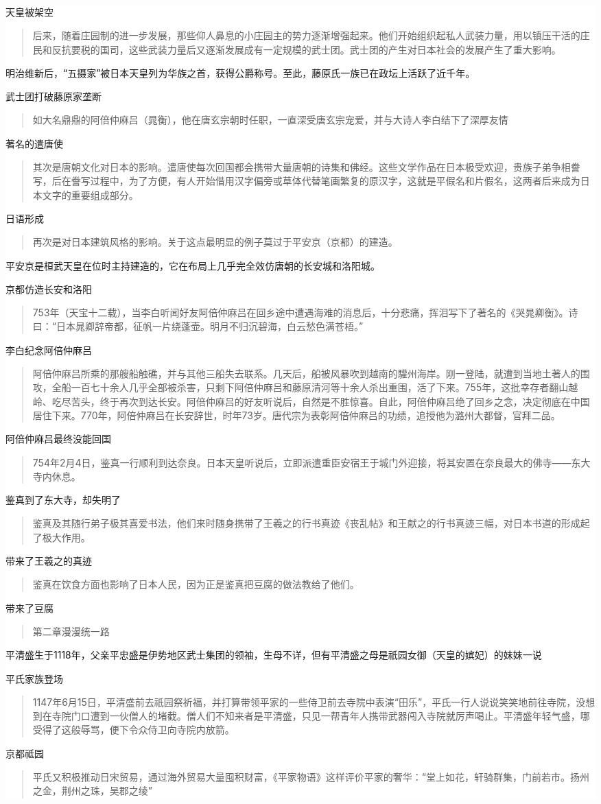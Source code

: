 
天皇被架空
>后来，随着庄园制的进一步发展，那些仰人鼻息的小庄园主的势力逐渐增强起来。他们开始组织起私人武装力量，用以镇压干活的庄民和反抗要税的国司，这些武装力量后又逐渐发展成有一定规模的武士团。武士团的产生对日本社会的发展产生了重大影响。

明治维新后，“五摄家”被日本天皇列为华族之首，获得公爵称号。至此，藤原氏一族已在政坛上活跃了近千年。



武士团打破藤原家垄断
>如大名鼎鼎的阿倍仲麻吕（晁衡），他在唐玄宗朝时任职，一直深受唐玄宗宠爱，并与大诗人李白结下了深厚友情



著名的遣唐使
>其次是唐朝文化对日本的影响。遣唐使每次回国都会携带大量唐朝的诗集和佛经。这些文学作品在日本极受欢迎，贵族子弟争相誊写，后在誊写过程中，为了方便，有人开始借用汉字偏旁或草体代替笔画繁复的原汉字，这就是平假名和片假名，这两者后来成为日本文字的重要组成部分。



日语形成
>再次是对日本建筑风格的影响。关于这点最明显的例子莫过于平安京（京都）的建造。

平安京是桓武天皇在位时主持建造的，它在布局上几乎完全效仿唐朝的长安城和洛阳城。



京都仿造长安和洛阳
>753年（天宝十二载），当李白听闻好友阿倍仲麻吕在回乡途中遭遇海难的消息后，十分悲痛，挥泪写下了著名的《哭晁卿衡》。诗曰：“日本晁卿辞帝都，征帆一片绕蓬壶。明月不归沉碧海，白云愁色满苍梧。”



李白纪念阿倍仲麻吕
>阿倍仲麻吕所乘的那艘船触礁，并与其他三船失去联系。几天后，船被风暴吹到越南的驩州海岸。刚一登陆，就遭到当地土著人的围攻，全船一百七十余人几乎全部被杀害，只剩下阿倍仲麻吕和藤原清河等十余人杀出重围，活了下来。755年，这批幸存者翻山越岭、吃尽苦头，终于再次到达长安。阿倍仲麻吕的好友听说后，自然是不胜惊喜。自此，阿倍仲麻吕绝了回乡之念，决定彻底在中国居住下来。770年，阿倍仲麻吕在长安辞世，时年73岁。唐代宗为表彰阿倍仲麻吕的功绩，追授他为潞州大都督，官拜二品。



阿倍仲麻吕最终没能回国
>754年2月4日，鉴真一行顺利到达奈良。日本天皇听说后，立即派遣重臣安宿王于城门外迎接，将其安置在奈良最大的佛寺——东大寺内休息。



鉴真到了东大寺，却失明了
>鉴真及其随行弟子极其喜爱书法，他们来时随身携带了王羲之的行书真迹《丧乱帖》和王献之的行书真迹三幅，对日本书道的形成起了极大作用。



带来了王羲之的真迹
>鉴真在饮食方面也影响了日本人民，因为正是鉴真把豆腐的做法教给了他们。



带来了豆腐
>第二章漫漫统一路

平清盛生于1118年，父亲平忠盛是伊势地区武士集团的领袖，生母不详，但有平清盛之母是祇园女御（天皇的嫔妃）的妹妹一说



平氏家族登场
>1147年6月15日，平清盛前去祇园祭祈福，并打算带领平家的一些侍卫前去寺院中表演“田乐”，平氏一行人说说笑笑地前往寺院，没想到在寺院门口遭到一伙僧人的堵截。僧人们不知来者是平清盛，只见一帮青年人携带武器闯入寺院就厉声喝止。平清盛年轻气盛，哪受得了这般辱骂，便下令众侍卫向寺院内放箭。



京都祗园
>平氏又积极推动日宋贸易，通过海外贸易大量囤积财富，《平家物语》这样评价平家的奢华：“堂上如花，轩骑群集，门前若市。扬州之金，荆州之珠，吴郡之绫”
